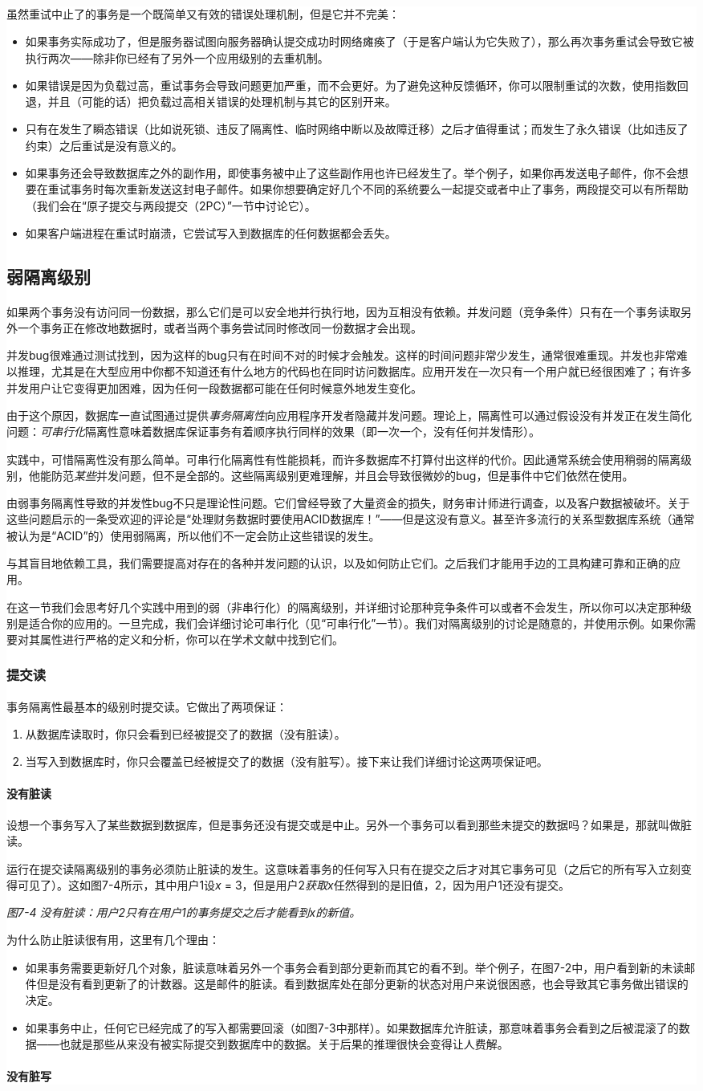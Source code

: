 虽然重试中止了的事务是一个既简单又有效的错误处理机制，但是它并不完美：

* 如果事务实际成功了，但是服务器试图向服务器确认提交成功时网络瘫痪了（于是客户端认为它失败了），那么再次事务重试会导致它被执行两次——除非你已经有了另外一个应用级别的去重机制。

* 如果错误是因为负载过高，重试事务会导致问题更加严重，而不会更好。为了避免这种反馈循环，你可以限制重试的次数，使用指数回退，并且（可能的话）把负载过高相关错误的处理机制与其它的区别开来。

* 只有在发生了瞬态错误（比如说死锁、违反了隔离性、临时网络中断以及故障迁移）之后才值得重试；而发生了永久错误（比如违反了约束）之后重试是没有意义的。

* 如果事务还会导致数据库之外的副作用，即使事务被中止了这些副作用也许已经发生了。举个例子，如果你再发送电子邮件，你不会想要在重试事务时每次重新发送这封电子邮件。如果你想要确定好几个不同的系统要么一起提交或者中止了事务，两段提交可以有所帮助（我们会在“原子提交与两段提交（2PC）”一节中讨论它）。

* 如果客户端进程在重试时崩溃，它尝试写入到数据库的任何数据都会丢失。

## 弱隔离级别

如果两个事务没有访问同一份数据，那么它们是可以安全地并行执行地，因为互相没有依赖。并发问题（竞争条件）只有在一个事务读取另外一个事务正在修改地数据时，或者当两个事务尝试同时修改同一份数据才会出现。

并发bug很难通过测试找到，因为这样的bug只有在时间不对的时候才会触发。这样的时间问题非常少发生，通常很难重现。并发也非常难以推理，尤其是在大型应用中你都不知道还有什么地方的代码也在同时访问数据库。应用开发在一次只有一个用户就已经很困难了；有许多并发用户让它变得更加困难，因为任何一段数据都可能在任何时候意外地发生变化。

由于这个原因，数据库一直试图通过提供*事务隔离性*向应用程序开发者隐藏并发问题。理论上，隔离性可以通过假设没有并发正在发生简化问题：*可串行化*隔离性意味着数据库保证事务有着顺序执行同样的效果（即一次一个，没有任何并发情形）。

实践中，可惜隔离性没有那么简单。可串行化隔离性有性能损耗，而许多数据库不打算付出这样的代价。因此通常系统会使用稍弱的隔离级别，他能防范*某些*并发问题，但不是全部的。这些隔离级别更难理解，并且会导致很微妙的bug，但是事件中它们依然在使用。

由弱事务隔离性导致的并发性bug不只是理论性问题。它们曾经导致了大量资金的损失，财务审计师进行调查，以及客户数据被破坏。关于这些问题启示的一条受欢迎的评论是“处理财务数据时要使用ACID数据库！”——但是这没有意义。甚至许多流行的关系型数据库系统（通常被认为是“ACID”的）使用弱隔离，所以他们不一定会防止这些错误的发生。

与其盲目地依赖工具，我们需要提高对存在的各种并发问题的认识，以及如何防止它们。之后我们才能用手边的工具构建可靠和正确的应用。

在这一节我们会思考好几个实践中用到的弱（非串行化）的隔离级别，并详细讨论那种竞争条件可以或者不会发生，所以你可以决定那种级别是适合你的应用的。一旦完成，我们会详细讨论可串行化（见“可串行化”一节）。我们对隔离级别的讨论是随意的，并使用示例。如果你需要对其属性进行严格的定义和分析，你可以在学术文献中找到它们。

### 提交读

事务隔离性最基本的级别时提交读。它做出了两项保证：

1. 从数据库读取时，你只会看到已经被提交了的数据（没有脏读）。

2. 当写入到数据库时，你只会覆盖已经被提交了的数据（没有脏写）。接下来让我们详细讨论这两项保证吧。

#### 没有脏读

设想一个事务写入了某些数据到数据库，但是事务还没有提交或是中止。另外一个事务可以看到那些未提交的数据吗？如果是，那就叫做脏读。

运行在提交读隔离级别的事务必须防止脏读的发生。这意味着事务的任何写入只有在提交之后才对其它事务可见（之后它的所有写入立刻变得可见了）。这如图7-4所示，其中用户1设*x* = 3，但是用户2*获取x*任然得到的是旧值，2，因为用户1还没有提交。

*图7-4 没有脏读：用户2只有在用户1的事务提交之后才能看到x的新值。*

为什么防止脏读很有用，这里有几个理由：

* 如果事务需要更新好几个对象，脏读意味着另外一个事务会看到部分更新而其它的看不到。举个例子，在图7-2中，用户看到新的未读邮件但是没有看到更新了的计数器。这是邮件的脏读。看到数据库处在部分更新的状态对用户来说很困惑，也会导致其它事务做出错误的决定。

* 如果事务中止，任何它已经完成了的写入都需要回滚（如图7-3中那样）。如果数据库允许脏读，那意味着事务会看到之后被混滚了的数据——也就是那些从来没有被实际提交到数据库中的数据。关于后果的推理很快会变得让人费解。

#### 没有脏写
